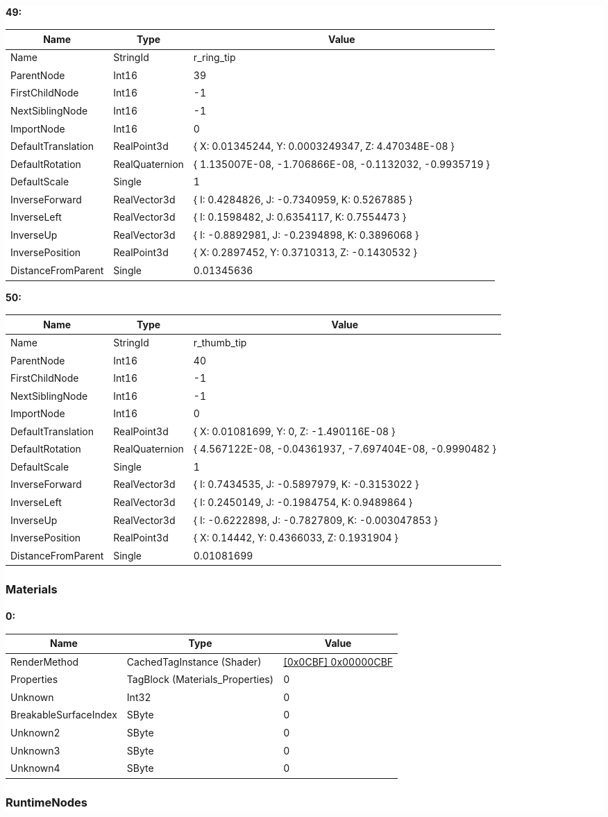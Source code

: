 
**49:**

Name	| Type	| Value
---	|---	|---	|
Name	|StringId	|r_ring_tip
ParentNode	|Int16	|39
FirstChildNode	|Int16	|-1
NextSiblingNode	|Int16	|-1
ImportNode	|Int16	|0
DefaultTranslation	|RealPoint3d	|{ X: 0.01345244, Y: 0.0003249347, Z: 4.470348E-08 }
DefaultRotation	|RealQuaternion	|{ 1.135007E-08, -1.706866E-08, -0.1132032, -0.9935719 }
DefaultScale	|Single	|1
InverseForward	|RealVector3d	|{ I: 0.4284826, J: -0.7340959, K: 0.5267885 }
InverseLeft	|RealVector3d	|{ I: 0.1598482, J: 0.6354117, K: 0.7554473 }
InverseUp	|RealVector3d	|{ I: -0.8892981, J: -0.2394898, K: 0.3896068 }
InversePosition	|RealPoint3d	|{ X: 0.2897452, Y: 0.3710313, Z: -0.1430532 }
DistanceFromParent	|Single	|0.01345636


**50:**

Name	| Type	| Value
---	|---	|---	|
Name	|StringId	|r_thumb_tip
ParentNode	|Int16	|40
FirstChildNode	|Int16	|-1
NextSiblingNode	|Int16	|-1
ImportNode	|Int16	|0
DefaultTranslation	|RealPoint3d	|{ X: 0.01081699, Y: 0, Z: -1.490116E-08 }
DefaultRotation	|RealQuaternion	|{ 4.567122E-08, -0.04361937, -7.697404E-08, -0.9990482 }
DefaultScale	|Single	|1
InverseForward	|RealVector3d	|{ I: 0.7434535, J: -0.5897979, K: -0.3153022 }
InverseLeft	|RealVector3d	|{ I: 0.2450149, J: -0.1984754, K: 0.9489864 }
InverseUp	|RealVector3d	|{ I: -0.6222898, J: -0.7827809, K: -0.003047853 }
InversePosition	|RealPoint3d	|{ X: 0.14442, Y: 0.4366033, Z: 0.1931904 }
DistanceFromParent	|Single	|0.01081699


### Materials

**0:**

Name	| Type	| Value
---	|---	|---	|
RenderMethod	|CachedTagInstance (Shader)	|[[0x0CBF] 0x00000CBF](../Shader/0CBF.md)
Properties	|TagBlock (Materials_Properties)	|0
Unknown	|Int32	|0
BreakableSurfaceIndex	|SByte	|0
Unknown2	|SByte	|0
Unknown3	|SByte	|0
Unknown4	|SByte	|0


### RuntimeNodes
